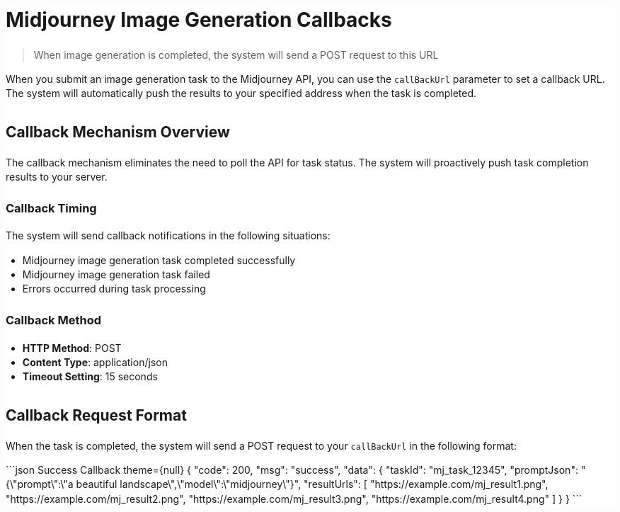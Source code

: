 # Midjourney Image Generation Callbacks

> When image generation is completed, the system will send a POST request to this URL

When you submit an image generation task to the Midjourney API, you can use the `callBackUrl` parameter to set a callback URL. The system will automatically push the results to your specified address when the task is completed.

## Callback Mechanism Overview

<Info>
  The callback mechanism eliminates the need to poll the API for task status. The system will proactively push task completion results to your server.
</Info>

### Callback Timing

The system will send callback notifications in the following situations:

* Midjourney image generation task completed successfully
* Midjourney image generation task failed
* Errors occurred during task processing

### Callback Method

* **HTTP Method**: POST
* **Content Type**: application/json
* **Timeout Setting**: 15 seconds

## Callback Request Format

When the task is completed, the system will send a POST request to your `callBackUrl` in the following format:

<CodeGroup>
  ```json Success Callback theme={null}
  {
    "code": 200,
    "msg": "success",
    "data": {
      "taskId": "mj_task_12345",
      "promptJson": "{\"prompt\":\"a beautiful landscape\",\"model\":\"midjourney\"}",
      "resultUrls": [
        "https://example.com/mj_result1.png",
        "https://example.com/mj_result2.png",
        "https://example.com/mj_result3.png",
        "https://example.com/mj_result4.png"
      ]
    }
  }
  ```
